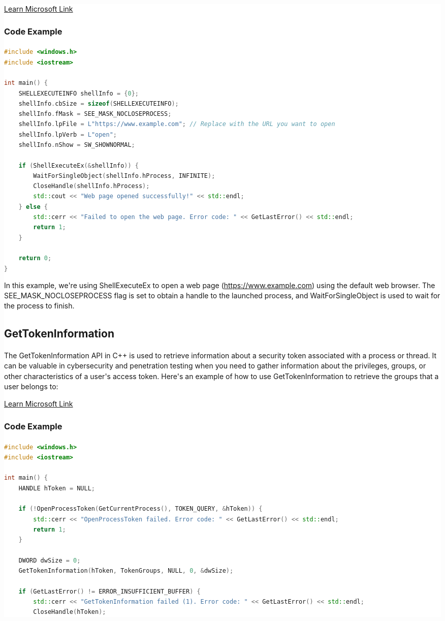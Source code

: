 [Learn Microsoft Link](https://learn.microsoft.com/de-de/windows/win32/api/shellapi/nf-shellapi-shellexecuteexa)

### Code Example

```cpp
#include <windows.h>
#include <iostream>

int main() {
    SHELLEXECUTEINFO shellInfo = {0};
    shellInfo.cbSize = sizeof(SHELLEXECUTEINFO);
    shellInfo.fMask = SEE_MASK_NOCLOSEPROCESS;
    shellInfo.lpFile = L"https://www.example.com"; // Replace with the URL you want to open
    shellInfo.lpVerb = L"open";
    shellInfo.nShow = SW_SHOWNORMAL;

    if (ShellExecuteEx(&shellInfo)) {
        WaitForSingleObject(shellInfo.hProcess, INFINITE);
        CloseHandle(shellInfo.hProcess);
        std::cout << "Web page opened successfully!" << std::endl;
    } else {
        std::cerr << "Failed to open the web page. Error code: " << GetLastError() << std::endl;
        return 1;
    }

    return 0;
}
```

In this example, we're using ShellExecuteEx to open a web page (https://www.example.com) using the default web browser. The SEE_MASK_NOCLOSEPROCESS flag is set to obtain a handle to the launched process, and WaitForSingleObject is used to wait for the process to finish.

## GetTokenInformation 

The GetTokenInformation API in C++ is used to retrieve information about a security token associated with a process or thread. It can be valuable in cybersecurity and penetration testing when you need to gather information about the privileges, groups, or other characteristics of a user's access token. Here's an example of how to use GetTokenInformation to retrieve the groups that a user belongs to:

[Learn Microsoft Link](https://learn.microsoft.com/de-de/windows/win32/api/securitybaseapi/nf-securitybaseapi-gettokeninformation)

### Code Example

```cpp
#include <windows.h>
#include <iostream>

int main() {
    HANDLE hToken = NULL;

    if (!OpenProcessToken(GetCurrentProcess(), TOKEN_QUERY, &hToken)) {
        std::cerr << "OpenProcessToken failed. Error code: " << GetLastError() << std::endl;
        return 1;
    }

    DWORD dwSize = 0;
    GetTokenInformation(hToken, TokenGroups, NULL, 0, &dwSize);

    if (GetLastError() != ERROR_INSUFFICIENT_BUFFER) {
        std::cerr << "GetTokenInformation failed (1). Error code: " << GetLastError() << std::endl;
        CloseHandle(hToken);
```
